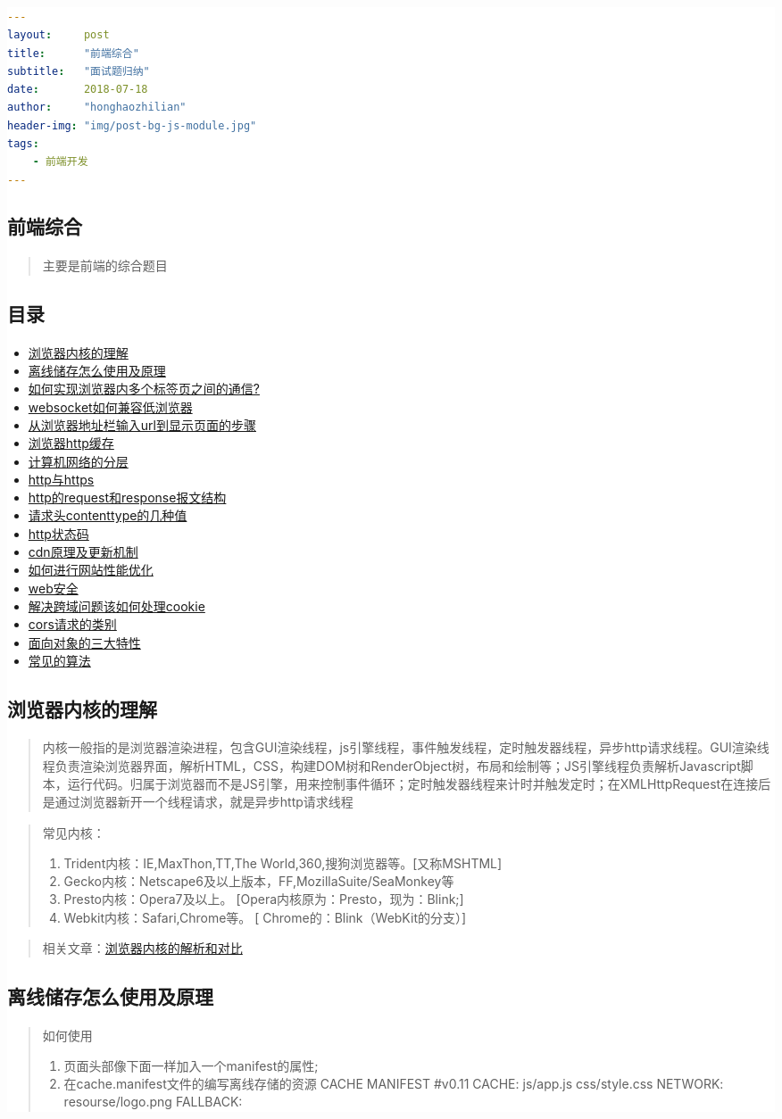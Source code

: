 ```yaml
---
layout:     post
title:      "前端综合"
subtitle:   "面试题归纳"
date:       2018-07-18
author:     "honghaozhilian"
header-img: "img/post-bg-js-module.jpg"
tags:
    - 前端开发
---
```


## 前端综合

> 主要是前端的综合题目

## 目录
- [浏览器内核的理解](#浏览器内核的理解)
- [离线储存怎么使用及原理](#离线储存怎么使用及原理)
- [如何实现浏览器内多个标签页之间的通信?](#如何实现浏览器内多个标签页之间的通信?)
- [websocket如何兼容低浏览器](#websocket如何兼容低浏览器)
- [从浏览器地址栏输入url到显示页面的步骤](#从浏览器地址栏输入url到显示页面的步骤)
- [浏览器http缓存](#浏览器http缓存)
- [计算机网络的分层](#计算机网络的分层)
- [http与https](#http与https)
- [http的request和response报文结构](#http的request和response报文结构)
- [请求头contenttype的几种值](#请求头contenttype的几种值)
- [http状态码](#http状态码)
- [cdn原理及更新机制](#cdn原理及更新机制)
- [如何进行网站性能优化](#如何进行网站性能优化)
- [web安全](#web安全)
- [解决跨域问题该如何处理cookie](#解决跨域问题该如何处理cookie)
- [cors请求的类别](#cors请求的类别)
- [面向对象的三大特性](#面向对象的三大特性)
- [常见的算法](#常见的算法)

## 浏览器内核的理解
>  内核一般指的是浏览器渲染进程，包含GUI渲染线程，js引擎线程，事件触发线程，定时触发器线程，异步http请求线程。GUI渲染线程负责渲染浏览器界面，解析HTML，CSS，构建DOM树和RenderObject树，布局和绘制等；JS引擎线程负责解析Javascript脚本，运行代码。归属于浏览器而不是JS引擎，用来控制事件循环；定时触发器线程来计时并触发定时；在XMLHttpRequest在连接后是通过浏览器新开一个线程请求，就是异步http请求线程

>  常见内核：
>  1. Trident内核：IE,MaxThon,TT,The World,360,搜狗浏览器等。[又称MSHTML] 
>  2. Gecko内核：Netscape6及以上版本，FF,MozillaSuite/SeaMonkey等 
>  3. Presto内核：Opera7及以上。      [Opera内核原为：Presto，现为：Blink;] 
>  4. Webkit内核：Safari,Chrome等。   [ Chrome的：Blink（WebKit的分支）] 

>  相关文章：[浏览器内核的解析和对比](http://www.cnblogs.com/fullhouse/archive/2011/12/19/2293455.html) 

## 离线储存怎么使用及原理 
>  如何使用
>  1. 页面头部像下面一样加入一个manifest的属性;
>  2. 在cache.manifest文件的编写离线存储的资源
>     CACHE MANIFEST
        #v0.11
        CACHE:
        js/app.js
        css/style.css
        NETWORK:
        resourse/logo.png
        FALLBACK: